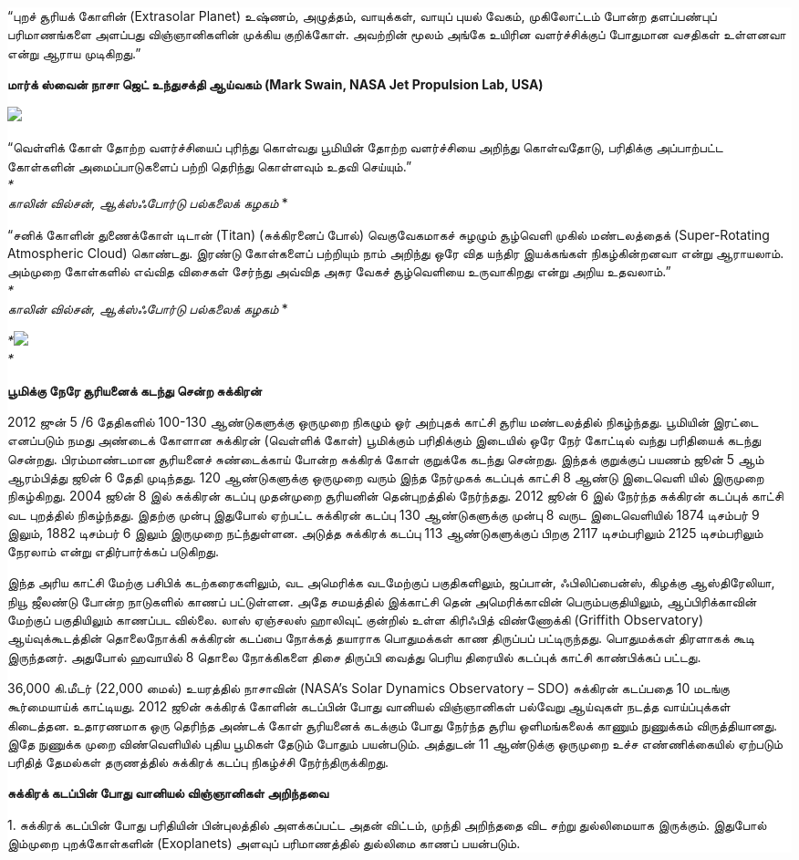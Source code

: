 “புறச் சூரியக் கோளின் (Extrasolar Planet) உஷ்ணம், அழுத்தம், வாயுக்கள், வாயுப் புயல் வேகம், முகிலோட்டம் போன்ற தளப்பண்புப் பரிமாணங்களை அளப்பது விஞ்ஞானிகளின் முக்கிய குறிக்கோள். அவற்றின் மூலம் அங்கே உயிரின வளர்ச்சிக்குப் போதுமான வசதிகள் உள்ளனவா என்று ஆராய முடிகிறது.”

**மார்க் ஸ்வைன் நாசா ஜெட் உந்துசக்தி ஆய்வகம் (Mark Swain, NASA Jet Propulsion Lab, USA)**

![](https://jayabarathan.files.wordpress.com/2012/06/venus-transit-2004-2012.jpg?w=584)

“வெள்ளிக் கோள் தோற்ற வளர்ச்சியைப் புரிந்து கொள்வது பூமியின் தோற்ற வளர்ச்சியை அறிந்து கொள்வதோடு, பரிதிக்கு அப்பாற்பட்ட கோள்களின் அமைப்பாடுகளைப் பற்றி தெரிந்து கொள்ளவும் உதவி செய்யும்.”  
_*  
காலின் வில்சன், ஆக்ஸ்ஃபோர்டு பல்கலைக் கழகம்_ *

“சனிக் கோளின் துணைக்கோள் டிடான் (Titan) (சுக்கிரனைப் போல்) வெகுவேகமாகச் சுழழும் சூழ்வெளி முகில் மண்டலத்தைக் (Super-Rotating Atmospheric Cloud) கொண்டது. இரண்டு கோள்களைப் பற்றியும் நாம் அறிந்து ஒரே வித யந்திர இயக்கங்கள் நிகழ்கின்றனவா என்று ஆராயலாம். அம்முறை கோள்களில் எவ்வித விசைகள் சேர்ந்து அவ்வித அசுர வேகச் சூழ்வெளியை உருவாகிறது என்று அறிய உதவலாம்.”  
_*  
காலின் வில்சன், ஆக்ஸ்ஃபோர்டு பல்கலைக் கழகம்_ *

_*![](https://jayabarathan.files.wordpress.com/2012/06/fig-1b-the-phases-of-venus.jpg?w=529&h=773)  
*_

**பூமிக்கு நேரே சூரியனைக் கடந்து சென்ற சுக்கிரன்**

2012 ஜுன் 5 /6 தேதிகளில் 100-130 ஆண்டுகளுக்கு ஒருமுறை நிகழும் ஓர் அற்புதக் காட்சி சூரிய மண்டலத்தில் நிகழ்ந்தது. பூமியின் இரட்டை எனப்படும் நமது அண்டைக் கோளான சுக்கிரன் (வெள்ளிக் கோள்) பூமிக்கும் பரிதிக்கும் இடையில் ஒரே நேர் கோட்டில் வந்து பரிதியைக் கடந்து சென்றது. பிரம்மாண்டமான சூரியனைச் சுண்டைக்காய் போன்ற சுக்கிரக் கோள் குறுக்கே கடந்து சென்றது. இந்தக் குறுக்குப் பயணம் ஜூன் 5 ஆம் ஆரம்பித்து ஜூன் 6 தேதி முடிந்தது. 120 ஆண்டுகளுக்கு ஒருமுறை வரும் இந்த நேர்முகக் கடப்புக் காட்சி 8 ஆண்டு இடைவெளி யில் இருமுறை நிகழ்கிறது. 2004 ஜூன் 8 இல் சுக்கிரன் கடப்பு முதன்முறை சூரியனின் தென்புறத்தில் நேர்ந்தது. 2012 ஜூன் 6 இல் நேர்ந்த சுக்கிரன் கடப்புக் காட்சி வட புறத்தில் நிகழ்ந்தது. இதற்கு முன்பு இதுபோல் ஏற்பட்ட சுக்கிரன் கடப்பு 130 ஆண்டுகளுக்கு முன்பு 8 வருட இடைவெளியில் 1874 டிசம்பர் 9 இலும், 1882 டிசம்பர் 6 இலும் இருமுறை நட்ந்துள்ளன. அடுத்த சுக்கிரக் கடப்பு 113 ஆண்டுகளுக்குப் பிறகு 2117 டிசம்பரிலும் 2125 டிசம்பரிலும் நேரலாம் என்று எதிர்பார்க்கப் படுகிறது.

இந்த அரிய காட்சி மேற்கு பசிபிக் கடற்கரைகளிலும், வட அமெரிக்க வடமேற்குப் பகுதிகளிலும், ஜப்பான், ஃபிலிப்பைன்ஸ், கிழக்கு ஆஸ்திரேலியா, நியூ ஜீலண்டு போன்ற நாடுகளில் காணப் பட்டுள்ளன. அதே சமயத்தில் இக்காட்சி தென் அமெரிக்காவின் பெரும்பகுதியிலும், ஆப்பிரிக்காவின் மேற்குப் பகுதியிலும் காணப்பட வில்லை. லாஸ் ஏஞ்சலஸ் ஹாலிவுட் குன்றில் உள்ள கிரிஃபித் விண்ணோக்கி (Griffith Observatory) ஆய்வுக்கூடத்தின் தொலைநோக்கி சுக்கிரன் கடப்பை நோக்கத் தயாராக பொதுமக்கள் காண திருப்பப் பட்டிருந்தது. பொதுமக்கள் திரளாகக் கூடி இருந்தனர். அதுபோல் ஹவாயில் 8 தொலை நோக்கிகளை திசை திருப்பி வைத்து பெரிய திரையில் கடப்புக் காட்சி காண்பிக்கப் பட்டது.

36,000 கி.மீடர் (22,000 மைல்) உயரத்தில் நாசாவின் (NASA’s Solar Dynamics Observatory – SDO) சுக்கிரன் கடப்பதை 10 மடங்கு கூர்மையாய்க் காட்டியது. 2012 ஜூன் சுக்கிரக் கோளின் கடப்பின் போது வானியல் விஞ்ஞானிகள் பல்வேறு ஆய்வுகள் நடத்த வாய்ப்புக்கள் கிடைத்தன. உதாரணமாக ஒரு தெரிந்த அண்டக் கோள் சூரியனைக் கடக்கும் போது நேர்ந்த சூரிய ஒளிமங்கலைக் காணும் நுணுக்கம் விருத்தியானது. இதே நுணுக்க முறை விண்வெளியில் புதிய பூமிகள் தேடும் போதும் பயன்படும். அத்துடன் 11 ஆண்டுக்கு ஒருமுறை உச்ச எண்ணிக்கையில் ஏற்படும் பரிதித் தேமல்கள் தருணத்தில் சுக்கிரக் கடப்பு நிகழ்ச்சி நேர்ந்திருக்கிறது.

**சுக்கிரக் கடப்பின் போது வானியல் விஞ்ஞானிகள் அறிந்தவை**

1\. சுக்கிரக் கடப்பின் போது பரிதியின் பின்புலத்தில் அளக்கப்பட்ட அதன் விட்டம், முந்தி அறிந்ததை விட சற்று துல்லிமையாக இருக்கும். இதுபோல் இம்முறை புறக்கோள்களின் (Exoplanets) அளவுப் பரிமாணத்தில் துல்லிமை காணப் பயன்படும்.
